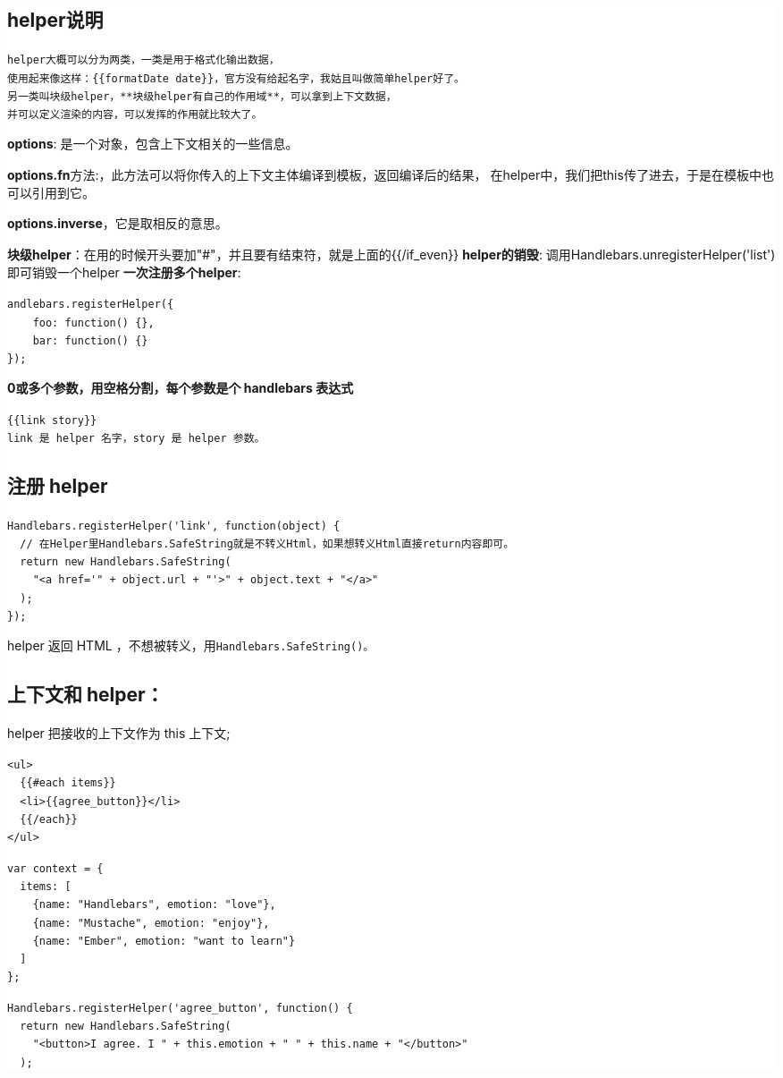 ## helper说明
```
helper大概可以分为两类，一类是用于格式化输出数据，
使用起来像这样：{{formatDate date}}，官方没有给起名字，我姑且叫做简单helper好了。
另一类叫块级helper，**块级helper有自己的作用域**，可以拿到上下文数据，
并可以定义渲染的内容，可以发挥的作用就比较大了。
```
**options**: 是一个对象，包含上下文相关的一些信息。

**options.fn**方法:，此方法可以将你传入的上下文主体编译到模板，返回编译后的结果，
在helper中，我们把this传了进去，于是在模板中也可以引用到它。

**options.inverse**，它是取相反的意思。

**块级helper**：在用的时候开头要加"#"，并且要有结束符，就是上面的{{/if_even}}
**helper的销毁**: 调用Handlebars.unregisterHelper('list')即可销毁一个helper
**一次注册多个helper**:
```
andlebars.registerHelper({
    foo: function() {},
    bar: function() {}
});
```



**0或多个参数，用空格分割，每个参数是个 handlebars 表达式**
```
{{link story}}
link 是 helper 名字，story 是 helper 参数。
```
## 注册 helper
```
Handlebars.registerHelper('link', function(object) { 
  // 在Helper里Handlebars.SafeString就是不转义Html，如果想转义Html直接return内容即可。 
  return new Handlebars.SafeString(
    "<a href='" + object.url + "'>" + object.text + "</a>"
  );
});
```
helper 返回 HTML ，不想被转义，用`Handlebars.SafeString()。`

## 上下文和 helper：

helper 把接收的上下文作为 this 上下文;
```
<ul>  
  {{#each items}}
  <li>{{agree_button}}</li>
  {{/each}}
</ul>  
```
```
var context = {  
  items: [
    {name: "Handlebars", emotion: "love"},
    {name: "Mustache", emotion: "enjoy"},
    {name: "Ember", emotion: "want to learn"}
  ]
};
```
```
Handlebars.registerHelper('agree_button', function() {  
  return new Handlebars.SafeString(
    "<button>I agree. I " + this.emotion + " " + this.name + "</button>"
  );
```